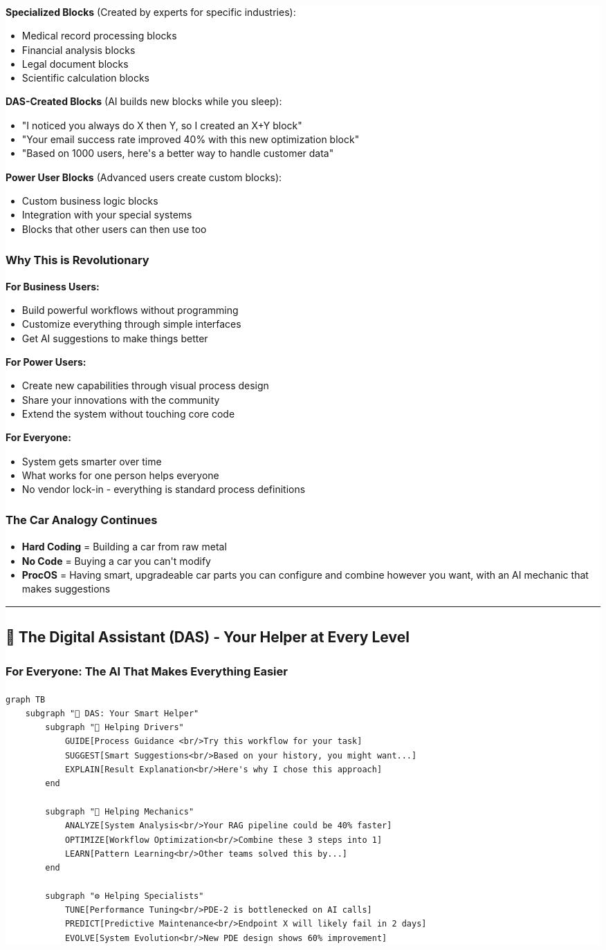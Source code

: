 **Specialized Blocks** (Created by experts for specific industries):
- Medical record processing blocks
- Financial analysis blocks
- Legal document blocks
- Scientific calculation blocks

**DAS-Created Blocks** (AI builds new blocks while you sleep):
- "I noticed you always do X then Y, so I created an X+Y block"
- "Your email success rate improved 40% with this new optimization block"
- "Based on 1000 users, here's a better way to handle customer data"

**Power User Blocks** (Advanced users create custom blocks):
- Custom business logic blocks
- Integration with your special systems
- Blocks that other users can then use too

### **Why This is Revolutionary**

**For Business Users:**
- Build powerful workflows without programming
- Customize everything through simple interfaces
- Get AI suggestions to make things better

**For Power Users:**  
- Create new capabilities through visual process design
- Share your innovations with the community
- Extend the system without touching core code

**For Everyone:**
- System gets smarter over time
- What works for one person helps everyone
- No vendor lock-in - everything is standard process definitions

### **The Car Analogy Continues**
- **Hard Coding** = Building a car from raw metal
- **No Code** = Buying a car you can't modify
- **ProcOS** = Having smart, upgradeable car parts you can configure and combine however you want, with an AI mechanic that makes suggestions

---

## 🤖 The Digital Assistant (DAS) - Your Helper at Every Level

### **For Everyone: The AI That Makes Everything Easier**

```mermaid
graph TB
    subgraph "🤖 DAS: Your Smart Helper"
        subgraph "👤 Helping Drivers"
            GUIDE[Process Guidance <br/>Try this workflow for your task]
            SUGGEST[Smart Suggestions<br/>Based on your history, you might want...]
            EXPLAIN[Result Explanation<br/>Here's why I chose this approach]
        end
        
        subgraph "🔧 Helping Mechanics"
            ANALYZE[System Analysis<br/>Your RAG pipeline could be 40% faster]
            OPTIMIZE[Workflow Optimization<br/>Combine these 3 steps into 1]
            LEARN[Pattern Learning<br/>Other teams solved this by...]
        end
        
        subgraph "⚙️ Helping Specialists"
            TUNE[Performance Tuning<br/>PDE-2 is bottlenecked on AI calls]
            PREDICT[Predictive Maintenance<br/>Endpoint X will likely fail in 2 days]
            EVOLVE[System Evolution<br/>New PDE design shows 60% improvement]
```